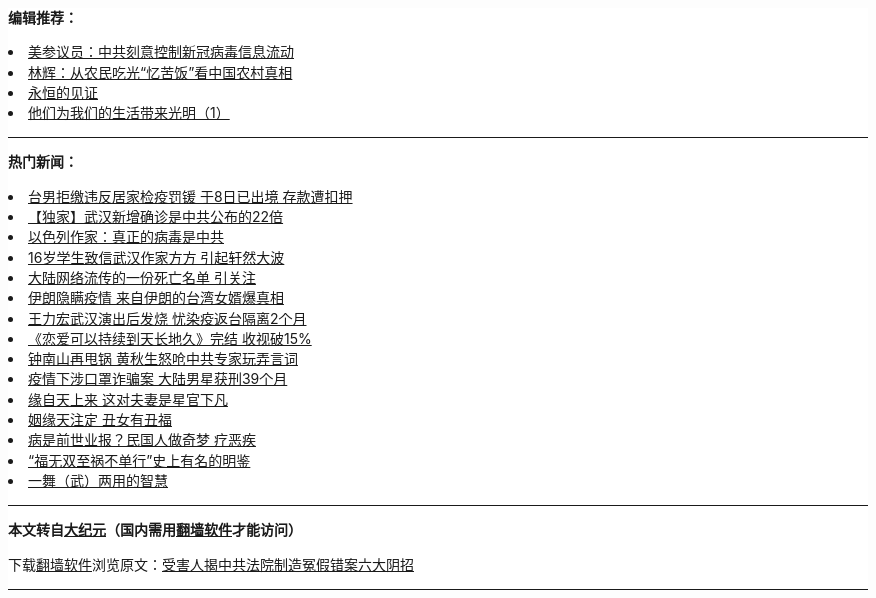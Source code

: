 
<strong>编辑推荐：</strong>
<li><a href="/gb/20/2/22/n11887949.md#1">美参议员：中共刻意控制新冠病毒信息流动</a></li>
<li><a href="/gb/19/3/12/n11108271.md#1" target="_blank">林辉：从农民吃光“忆苦饭”看中国农村真相</a></li><li><a href="https://github.com/wlrgim293/www/blob/master/README.md?dfh#9" target="_blank">永恒的见证</a></li><li><a href="/gb/19/10/6/n11571997.md#1" target="_blank">他们为我们的生活带来光明（1）</a></li><hr>


<strong>热门新闻：</strong>
<li><a href="/gb/20/3/20/n11956529.md#1">台男拒缴违反居家检疫罚锾 于8日已出境 存款遭扣押</a></li>
<li><a href="/gb/20/3/18/n11950904.md#1">【独家】武汉新增确诊是中共公布的22倍</a></li>
<li><a href="/gb/20/3/18/n11950860.md#1">以色列作家：真正的病毒是中共</a></li>
<li><a href="/gb/20/3/19/n11953195.md#1">16岁学生致信武汉作家方方 引起轩然大波</a></li>
<li><a href="/gb/20/3/19/n11953667.md#1">大陆网络流传的一份死亡名单 引关注</a></li>
<li><a href="/gb/20/3/17/n11947993.md#1">伊朗隐瞒疫情 来自伊朗的台湾女婿爆真相</a></li>
<li><a href="/gb/20/3/19/n11954954.md#1">王力宏武汉演出后发烧 忧染疫返台隔离2个月</a></li>
<li><a href="/gb/20/3/18/n11949282.md#1">《恋爱可以持续到天长地久》完结 收视破15%</a></li>
<li><a href="/gb/20/3/19/n11955678.md#1">钟南山再甩锅 黄秋生怒呛中共专家玩弄言词</a></li>
<li><a href="/gb/20/3/17/n11948248.md#1">疫情下涉口罩诈骗案 大陆男星获刑39个月</a></li>
<li><a href="/gb/20/3/12/n11936269.md#1">缘自天上来 这对夫妻是星官下凡</a></li>
<li><a href="/gb/10/11/25/n3095498.md#1">姻缘天注定 丑女有丑福</a></li>
<li><a href="/gb/20/2/11/n11861945.md#1">病是前世业报？民国人做奇梦 疗恶疾</a></li>
<li><a href="/gb/20/3/10/n11929738.md#1">“福无双至祸不单行”史上有名的明鉴</a></li>
<li><a href="/gb/20/3/17/n11947360.md#1">一舞（武）两用的智慧</a></li>
<hr>

<strong>本文转自<a href="https://www.epochtimes.com">大纪元</a>（国内需用<a href="https://github.com/bannedbook/fanqiang/wiki">翻墙软件</a>才能访问）</strong><p>下载<a href="https://github.com/bannedbook/fanqiang/wiki">翻墙软件</a>浏览原文：<a href="https://www.epochtimes.com/gb/19/11/1/n11626516.htm">受害人揭中共法院制造冤假错案六大阴招</a></p><hr>
